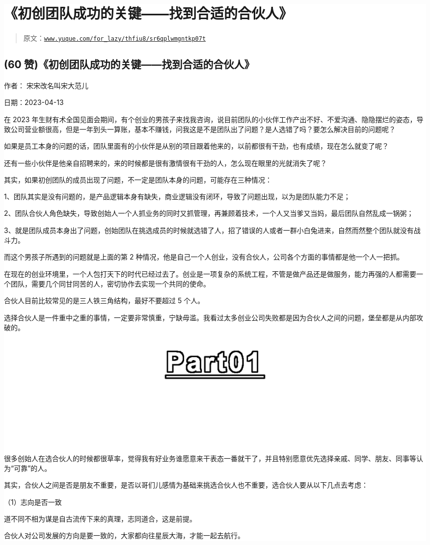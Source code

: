 # 《初创团队成功的关键——找到合适的合伙人》

> 原文：[`www.yuque.com/for_lazy/thfiu8/sr6qplwmgntkp07t`](https://www.yuque.com/for_lazy/thfiu8/sr6qplwmgntkp07t)



## (60 赞)《初创团队成功的关键——找到合适的合伙人》 

作者： 宋宋改名叫宋大范儿 

日期：2023-04-13 

在 2023 年生财有术全国见面会期间，有个创业的男孩子来找我咨询，说目前团队的小伙伴工作产出不好、不爱沟通、隐隐摆烂的姿态，导致公司营业额很高，但是一年到头一算账，基本不赚钱，问我这是不是团队出了问题？是人选错了吗？要怎么解决目前的问题呢？ 

如果是员工本身的问题的话，团队里面有的小伙伴是从别的项目跟着他来的，以前都很有干劲，也有成绩，现在怎么就变了呢？ 

还有一些小伙伴是他亲自招聘来的，来的时候都是很有激情很有干劲的人，怎么现在眼里的光就消失了呢？ 

其实，如果初创团队的成员出现了问题，不一定是团队本身的问题，可能存在三种情况： 

1、团队其实是没有问题的，是产品逻辑本身有缺失，商业逻辑没有闭环，导致了问题出现，以为是团队能力不足； 

2、团队合伙人角色缺失，导致创始人一个人抓业务的同时又抓管理，再兼顾着技术，一个人又当爹又当妈，最后团队自然乱成一锅粥； 

3、就是团队成员本身出了问题，创始团队在挑选成员的时候就选错了人，招了错误的人或者一群小白兔进来，自然而然整个团队就没有战斗力。 

而这个男孩子所遇到的问题就是上面的第 2 种情况，他是自己一个人创业，没有合伙人，公司各个方面的事情都是他一个人一把抓。 

在现在的创业环境里，一个人包打天下的时代已经过去了。创业是一项复杂的系统工程，不管是做产品还是做服务，能力再强的人都需要一个团队，需要几个同甘同苦的人，密切协作去实现一个共同的使命。 

合伙人目前比较常见的是三人铁三角结构，最好不要超过 5 个人。 

选择合伙人是一件重中之重的事情，一定要非常慎重，宁缺毋滥。我看过太多创业公司失败都是因为合伙人之间的问题，堡垒都是从内部攻破的。 

![](img/7100bbc49d012c1f0f01ee888a9c4fec.png)  

很多创始人在选合伙人的时候都很草率，觉得我有好业务谁愿意来干表态一番就干了，并且特别愿意优先选择亲戚、同学、朋友、同事等认为“可靠”的人。 

其实，合伙人之间是否是朋友不重要，是否以哥们儿感情为基础来挑选合伙人也不重要，选合伙人要从以下几点去考虑： 

（1）志向是否一致 

道不同不相为谋是自古流传下来的真理，志同道合，这是前提。 

合伙人对公司发展的方向是要一致的，大家都向往星辰大海，才能一起去航行。 
